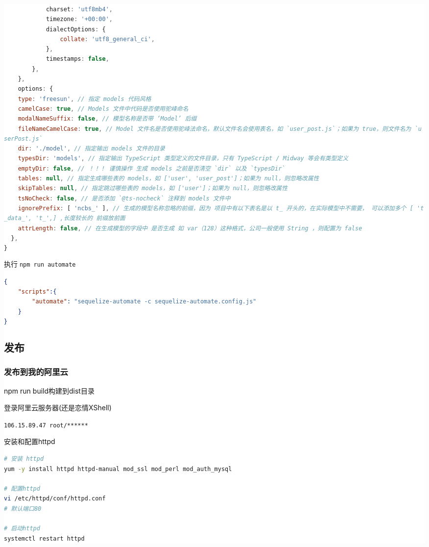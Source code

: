 ```js
            charset: 'utf8mb4',
            timezone: '+00:00',
            dialectOptions: {
                collate: 'utf8_general_ci',
            },
            timestamps: false,
        },
    },
    options: {
    type: 'freesun', // 指定 models 代码风格
    camelCase: true, // Models 文件中代码是否使用驼峰命名
    modalNameSuffix: false, // 模型名称是否带 ‘Model’ 后缀
    fileNameCamelCase: true, // Model 文件名是否使用驼峰法命名，默认文件名会使用表名，如 `user_post.js`；如果为 true，则文件名为 `userPost.js`
    dir: './model', // 指定输出 models 文件的目录
    typesDir: 'models', // 指定输出 TypeScript 类型定义的文件目录，只有 TypeScript / Midway 等会有类型定义
    emptyDir: false, // ！！！ 谨慎操作 生成 models 之前是否清空 `dir` 以及 `typesDir`
    tables: null, // 指定生成哪些表的 models，如 ['user', 'user_post']；如果为 null，则忽略改属性
    skipTables: null, // 指定跳过哪些表的 models，如 ['user']；如果为 null，则忽略改属性
    tsNoCheck: false, // 是否添加 `@ts-nocheck` 注释到 models 文件中
    ignorePrefix: [ 'ncbs_' ], // 生成的模型名称忽略的前缀，因为 项目中有以下表名是以 t_ 开头的，在实际模型中不需要， 可以添加多个 [ 't_data_', 't_',] ,长度较长的 前缀放前面
    attrLength: false, // 在生成模型的字段中 是否生成 如 var（128）这种格式，公司一般使用 String ，则配置为 false
  },
}
```

执行 `npm run automate`

```json
{
    "scripts":{
        "automate": "sequelize-automate -c sequelize-automate.config.js"
    }
}
```



## 发布

### 发布到我的阿里云

npm run build构建到dist目录

登录阿里云服务器(还是恋情XShell)

`106.15.89.47 root/******`

安装和配置httpd

```sh
# 安装 httpd
yum -y install httpd httpd-manual mod_ssl mod_perl mod_auth_mysql

# 配置httpd
vi /etc/httpd/conf/httpd.conf 
# 默认端口80

# 启动httpd
systemctl restart httpd
```
